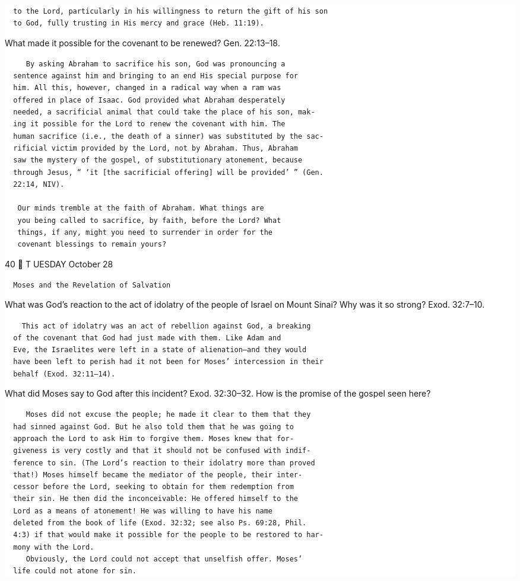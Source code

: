       to the Lord, particularly in his willingness to return the gift of his son
      to God, fully trusting in His mercy and grace (Heb. 11:19).

What made it possible for the covenant to be renewed? Gen. 22:13–18.


         By asking Abraham to sacrifice his son, God was pronouncing a
      sentence against him and bringing to an end His special purpose for
      him. All this, however, changed in a radical way when a ram was
      offered in place of Isaac. God provided what Abraham desperately
      needed, a sacrificial animal that could take the place of his son, mak-
      ing it possible for the Lord to renew the covenant with him. The
      human sacrifice (i.e., the death of a sinner) was substituted by the sac-
      rificial victim provided by the Lord, not by Abraham. Thus, Abraham
      saw the mystery of the gospel, of substitutionary atonement, because
      through Jesus, “ ‘it [the sacrificial offering] will be provided’ ” (Gen.
      22:14, NIV).

       Our minds tremble at the faith of Abraham. What things are
       you being called to sacrifice, by faith, before the Lord? What
       things, if any, might you need to surrender in order for the
       covenant blessings to remain yours?

40
                T UESDAY October 28

      Moses and the Revelation of Salvation
What was God’s reaction to the act of idolatry of the people of Israel
      on Mount Sinai? Why was it so strong? Exod. 32:7–10.


        This act of idolatry was an act of rebellion against God, a breaking
      of the covenant that God had just made with them. Like Adam and
      Eve, the Israelites were left in a state of alienation—and they would
      have been left to perish had it not been for Moses’ intercession in their
      behalf (Exod. 32:11–14).

What did Moses say to God after this incident? Exod. 32:30–32. How
      is the promise of the gospel seen here?


         Moses did not excuse the people; he made it clear to them that they
      had sinned against God. But he also told them that he was going to
      approach the Lord to ask Him to forgive them. Moses knew that for-
      giveness is very costly and that it should not be confused with indif-
      ference to sin. (The Lord’s reaction to their idolatry more than proved
      that!) Moses himself became the mediator of the people, their inter-
      cessor before the Lord, seeking to obtain for them redemption from
      their sin. He then did the inconceivable: He offered himself to the
      Lord as a means of atonement! He was willing to have his name
      deleted from the book of life (Exod. 32:32; see also Ps. 69:28, Phil.
      4:3) if that would make it possible for the people to be restored to har-
      mony with the Lord.
         Obviously, the Lord could not accept that unselfish offer. Moses’
      life could not atone for sin.
